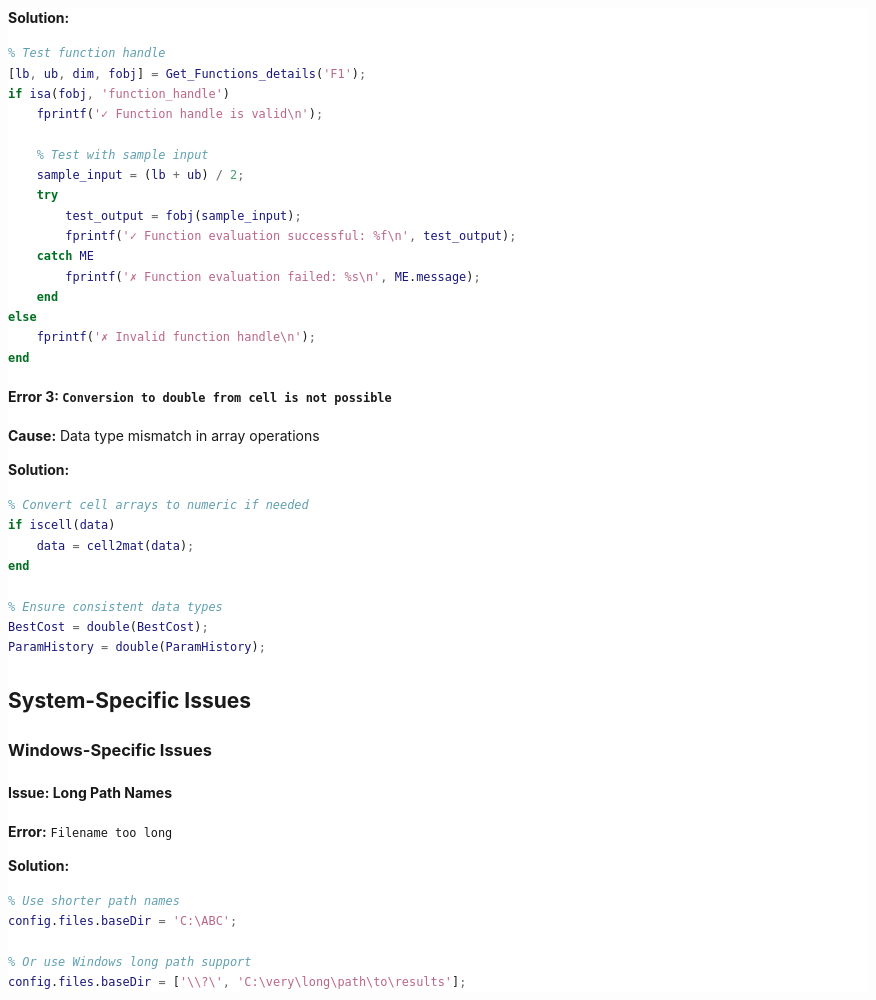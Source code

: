 **Solution:**
```matlab
% Test function handle
[lb, ub, dim, fobj] = Get_Functions_details('F1');
if isa(fobj, 'function_handle')
    fprintf('✓ Function handle is valid\n');
    
    % Test with sample input
    sample_input = (lb + ub) / 2;
    try
        test_output = fobj(sample_input);
        fprintf('✓ Function evaluation successful: %f\n', test_output);
    catch ME
        fprintf('✗ Function evaluation failed: %s\n', ME.message);
    end
else
    fprintf('✗ Invalid function handle\n');
end
```

#### Error 3: `Conversion to double from cell is not possible`

**Cause:** Data type mismatch in array operations

**Solution:**
```matlab
% Convert cell arrays to numeric if needed
if iscell(data)
    data = cell2mat(data);
end

% Ensure consistent data types
BestCost = double(BestCost);
ParamHistory = double(ParamHistory);
```

## System-Specific Issues

### Windows-Specific Issues

#### Issue: Long Path Names
**Error:** `Filename too long`

**Solution:**
```matlab
% Use shorter path names
config.files.baseDir = 'C:\ABC';

% Or use Windows long path support
config.files.baseDir = ['\\?\', 'C:\very\long\path\to\results'];
```
